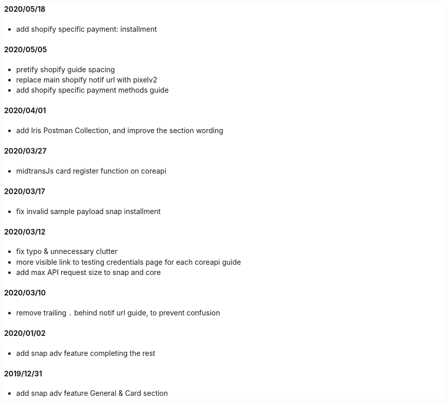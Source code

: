 #### 2020/05/18 
- add shopify specific payment: installment

#### 2020/05/05 
- pretify shopify guide spacing
- replace main shopify notif url with pixelv2
- add shopify specific payment methods guide

#### 2020/04/01 
- add Iris Postman Collection, and improve the section wording

#### 2020/03/27 
- midtransJs card register function on coreapi

#### 2020/03/17 
- fix invalid sample payload snap installment

#### 2020/03/12 
- fix typo & unnecessary clutter
- more visible link to testing credentials page for each coreapi guide
- add max API request size to snap and core

#### 2020/03/10 
- remove trailing `.` behind notif url guide, to prevent confusion

#### 2020/01/02 
- add snap adv feature completing the rest

#### 2019/12/31 
- add snap adv feature General & Card section

